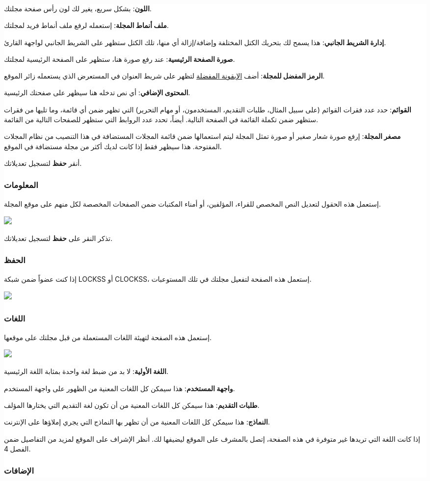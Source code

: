 **اللون**: بشكل سريع، يغير لك لون رأس صفحة مجلتك.

**ملف أنماط المجلة**: إستعمله لرفع ملف أنماط فريد لمجلتك.

**إدارة الشريط الجانبي**: هذا يسمح لك بتحريك الكتل المختلفة وإضافة/إزالة أي منها، تلك الكتل ستظهر على الشريط الجانبي لواجهة القارئ.

**صورة الصفحة الرئيسية**: عند رفع صورة هنا، ستظهر على الصفحة الرئيسية لمجلتك.

**الرمز المفضل للمجلة**: أضف [الإيقونة المفضلة](https://en.wikipedia.org/wiki/Favicon) لتظهر على شريط العنوان في المستعرض الذي يستعمله زائر الموقع.

**المحتوى الإضافي**: أي نص تدخله هنا سيظهر على صفحتك الرئيسية.

**القوائم**: حدد عدد فقرات القوائم \(على سبيل المثال، طلبات التقديم، المستخدمون، أو مهام التحرير\) التي تظهر ضمن أي قائمة، وما تليها من فقرات ستظهر ضمن تكملة القائمة في الصفحة التالية. أيضاً، تحدد عدد الروابط التي ستظهر للصفحات التالية من القائمة.

**مصغر المجلة**: إرفع صورة شعار صغير أو صورة تمثل المجلة ليتم استعمالها ضمن قائمة المجلات المستضافة في هذا التنصيب من نظام المجلات المفتوحة. هذا سيظهر فقط إذا كانت لديك أكثر من مجلة مستضافة في الموقع.

أنقر **حفظ** لتسجيل تعديلاتك.

### المعلومات

إستعمل هذه الحقول لتعديل النص المخصص للقراء، المؤلفين، أو أمناء المكتبات ضمن الصفحات المخصصة لكل منهم على موقع المجلة.

![](./assets/learning-ojs3.1-jm-settings-web-info.png)

تذكر النقر على **حفظ** لتسجيل تعديلاتك.

### الحفظ

إذا كنت عضواً ضمن شبكة LOCKSS أو CLOCKSS، إستعمل هذه الصفحة لتفعيل مجلتك في تلك المستوعبات.

![](./assets/learning-ojs3.1-jm-settings-web-archive.png)

### اللغات

إستعمل هذه الصفحة لتهيئة اللغات المستعملة من قبل مجلتك على موقعها.

![](./assets/learning-ojs3.1-jm-settings-web-lang.png)

**اللغة الأولية**: لا بد من ضبط لغة واحدة بمثابة اللغة الرئيسية.

**واجهة المستخدم**: هذا سيمكن كل اللغات المعنية من الظهور على واجهة المستخدم.

**طلبات التقديم**: هذا سيمكن كل اللغات المعنية من أن تكون لغة التقديم التي يختارها المؤلف.

**النماذج**: هذا سيمكن كل اللغات المعنية من أن تظهر بها النماذج التي يجري إملاؤها على الإنترنت.

إذا كانت اللغة التي تريدها غير متوفرة في هذه الصفحة، إتصل بالمشرف على الموقع ليضيفها لك. أنظر الإشراف على الموقع لمزيد من التفاصيل ضمن الفصل 4.

### الإضافات
